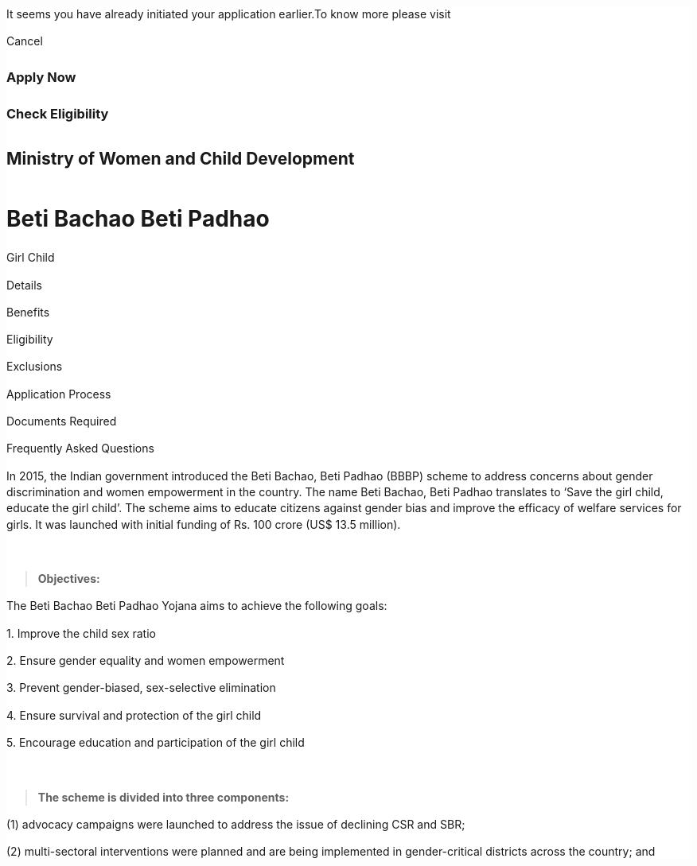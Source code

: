 ### 

It seems you have already initiated your application earlier.To know more please visit

Cancel

### Apply Now

### Check Eligibility

Ministry of Women and Child Development
---------------------------------------

Beti Bachao Beti Padhao
=======================

Girl Child

Details

Benefits

Eligibility

Exclusions

Application Process

Documents Required

Frequently Asked Questions

In 2015, the Indian government introduced the Beti Bachao, Beti Padhao (BBBP) scheme to address concerns about gender discrimination and women empowerment in the country. The name Beti Bachao, Beti Padhao translates to ‘Save the girl child, educate the girl child’. The scheme aims to educate citizens against gender bias and improve the efficacy of welfare services for girls. It was launched with initial funding of Rs. 100 crore (US$ 13.5 million).

﻿

> **Objectives:**

The Beti Bachao Beti Padhao Yojana aims to achieve the following goals:

1\. Improve the child sex ratio

2\. Ensure gender equality and women empowerment

3\. Prevent gender-biased, sex-selective elimination

4\. Ensure survival and protection of the girl child

5\. Encourage education and participation of the girl child

﻿

> **The scheme is divided into three components:**

(1) advocacy campaigns were launched to address the issue of declining CSR and SBR;

(2) multi-sectoral interventions were planned and are being implemented in gender-critical districts across the country; and
